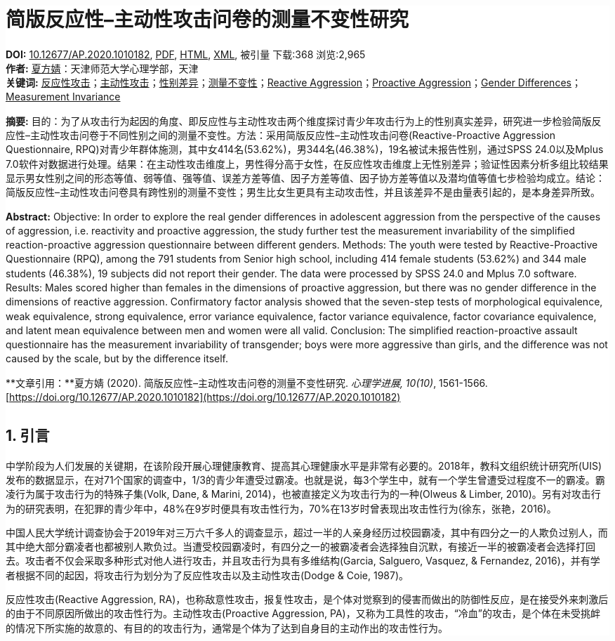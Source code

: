 # 简版反应性–主动性攻击问卷的测量不变性研究

**DOI:** [10.12677/AP.2020.1010182](https://doi.org/10.12677/AP.2020.1010182), [PDF](//pdf.hanspub.org/ap20201000000_54715635.pdf), [HTML](//www.hanspub.org/journal/paperinformation?paperid=38392), [XML](//image.hanspub.org/xml/38392.xml), 被引量 下载:368 浏览:2,965  
**作者:** [夏方婧](articles?searchcode=%e5%a4%8f%e6%96%b9%e5%a9%a7&searchfield=authors&page=1)：天津师范大学心理学部，天津  
**关键词:** [反应性攻击](articles?searchcode=%e5%8f%8d%e5%ba%94%e6%80%a7%e6%94%bb%e5%87%bb&searchfield=keyword&page=1)；[主动性攻击](articles?searchcode=%e4%b8%bb%e5%8a%a8%e6%80%a7%e6%94%bb%e5%87%bb&searchfield=keyword&page=1)；[性别差异](articles?searchcode=%e6%80%a7%e5%88%ab%e5%b7%ae%e5%bc%82&searchfield=keyword&page=1)；[测量不变性](articles?searchcode=%e6%b5%8b%e9%87%8f%e4%b8%8d%e5%8f%98%e6%80%a7&searchfield=keyword&page=1)；[Reactive Aggression](articles?searchcode=Reactive+Aggression&searchfield=keyword&page=1)；[Proactive Aggression](articles?searchcode=+Proactive+Aggression&searchfield=keyword&page=1)；[Gender Differences](articles?searchcode=+Gender+Differences&searchfield=keyword&page=1)；[Measurement Invariance](articles?searchcode=+Measurement+Invariance&searchfield=keyword&page=1)

**摘要:** 目的：为了从攻击行为起因的角度、即反应性与主动性攻击两个维度探讨青少年攻击行为上的性别真实差异，研究进一步检验简版反应性–主动性攻击问卷于不同性别之间的测量不变性。方法：采用简版反应性–主动性攻击问卷(Reactive-Proactive Aggression Questionnaire, RPQ)对青少年群体施测，其中女414名(53.62%)，男344名(46.38%)，19名被试未报告性别，通过SPSS 24.0以及Mplus 7.0软件对数据进行处理。结果：在主动性攻击维度上，男性得分高于女性，在反应性攻击维度上无性别差异；验证性因素分析多组比较结果显示男女性别之间的形态等值、弱等值、强等值、误差方差等值、因子方差等值、因子协方差等值以及潜均值等值七步检验均成立。结论：简版反应性–主动性攻击问卷具有跨性别的测量不变性；男生比女生更具有主动攻击性，并且该差异不是由量表引起的，是本身差异所致。

**Abstract:** Objective: In order to explore the real gender differences in adolescent aggression from the perspective of the causes of aggression, i.e. reactivity and proactive aggression, the study further test the measurement invariability of the simplified reaction-proactive aggression questionnaire between different genders. Methods: The youth were tested by Reactive-Proactive Questionnaire (RPQ), among the 791 students from Senior high school, including 414 female students (53.62%) and 344 male students (46.38%), 19 subjects did not report their gender. The data were processed by SPSS 24.0 and Mplus 7.0 software. Results: Males scored higher than females in the dimensions of proactive aggression, but there was no gender difference in the dimensions of reactive aggression. Confirmatory factor analysis showed that the seven-step tests of morphological equivalence, weak equivalence, strong equivalence, error variance equivalence, factor variance equivalence, factor covariance equivalence, and latent mean equivalence between men and women were all valid. Conclusion: The simplified reaction-proactive assault questionnaire has the measurement invariability of transgender; boys were more aggressive than girls, and the difference was not caused by the scale, but by the difference itself.

**文章引用：**夏方婧 (2020). 简版反应性–主动性攻击问卷的测量不变性研究. _心理学进展, 10(10)_, 1561-1566. [https://doi.org/10.12677/AP.2020.1010182](https://doi.org/10.12677/AP.2020.1010182)

## 1. 引言

中学阶段为人们发展的关键期，在该阶段开展心理健康教育、提高其心理健康水平是非常有必要的。2018年，教科文组织统计研究所(UIS)发布的数据显示，在对71个国家的调查中，1/3的青少年遭受过霸凌。也就是说，每3个学生中，就有一个学生曾遭受过程度不一的霸凌。霸凌行为属于攻击行为的特殊子集(Volk, Dane, & Marini, 2014)，也被直接定义为攻击行为的一种(Olweus & Limber, 2010)。另有对攻击行为的研究表明，在犯罪的青少年中，48%在9岁时便具有攻击性行为，70%在13岁时曾表现出攻击性行为(徐东，张艳，2016)。

中国人民大学统计调查协会于2019年对三万六千多人的调查显示，超过一半的人亲身经历过校园霸凌，其中有四分之一的人欺负过别人，而其中绝大部分霸凌者也都被别人欺负过。当遭受校园霸凌时，有四分之一的被霸凌者会选择独自沉默，有接近一半的被霸凌者会选择打回去。攻击者不仅会采取多种形式对他人进行攻击，并且攻击行为具有多维结构(Garcia, Salguero, Vasquez, & Fernandez, 2016)，并有学者根据不同的起因，将攻击行为划分为了反应性攻击以及主动性攻击(Dodge & Coie, 1987)。

反应性攻击(Reactive Aggression, RA)，也称敌意性攻击，报复性攻击，是个体对觉察到的侵害而做出的防御性反应，是在接受外来刺激后的由于不同原因所做出的攻击性行为。主动性攻击(Proactive Aggression, PA)，又称为工具性的攻击，“冷血”的攻击，是个体在未受挑衅的情况下所实施的故意的、有目的的攻击行为，通常是个体为了达到自身目的主动作出的攻击性行为。

